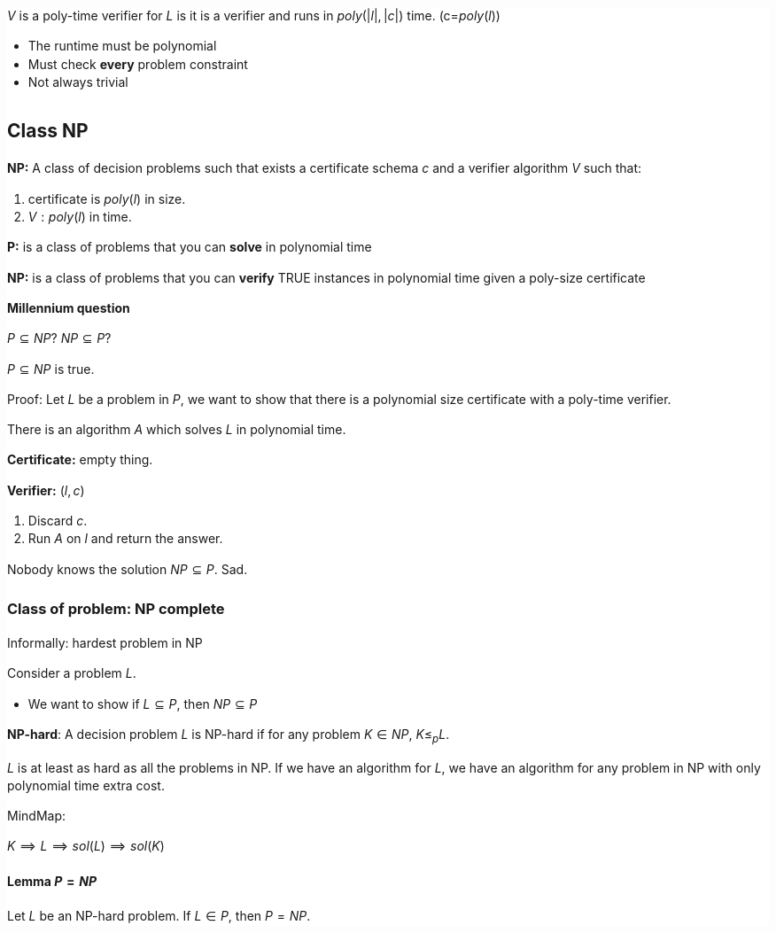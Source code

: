 $V$ is a poly-time verifier for $L$ is it is a verifier and runs in $poly(|l|,|c|)$ time. (c=$poly(l)$)

- The runtime must be polynomial
- Must check **every** problem constraint
- Not always trivial

## Class NP

**NP:** A class of decision problems such that exists a certificate schema $c$ and a verifier algorithm $V$ such that:

1. certificate is $poly(l)$ in size.
2. $V:poly(l)$ in time.

**P:** is a class of problems that you can **solve** in polynomial time

**NP:** is a class of problems that you can **verify** TRUE instances in polynomial time given a poly-size certificate

**Millennium question**

$P\subseteq NP$? $NP\subseteq P$?

$P\subseteq NP$ is true.

Proof: Let $L$ be a problem in $P$, we want to show that there is a polynomial size certificate with a poly-time verifier.

There is an algorithm $A$ which solves $L$ in polynomial time.

**Certificate:** empty thing.

**Verifier:** $(l,c)$

1. Discard $c$.
2. Run $A$ on $l$ and return the answer.

Nobody knows the solution $NP\subseteq P$. Sad.

### Class of problem: NP complete

Informally: hardest problem in NP

Consider a problem $L$.

- We want to show if $L\subseteq P$, then $NP\subseteq P$

**NP-hard**: A decision problem $L$ is NP-hard if for any problem $K\in NP$, $K\leq_p L$.

$L$ is at least as hard as all the problems in NP. If we have an algorithm for $L$, we have an algorithm for any problem in NP with only polynomial time extra cost.

MindMap:

$K\implies L\implies sol(L)\implies sol(K)$

#### Lemma $P=NP$

Let $L$ be an NP-hard problem. If $L\in P$, then $P=NP$.
